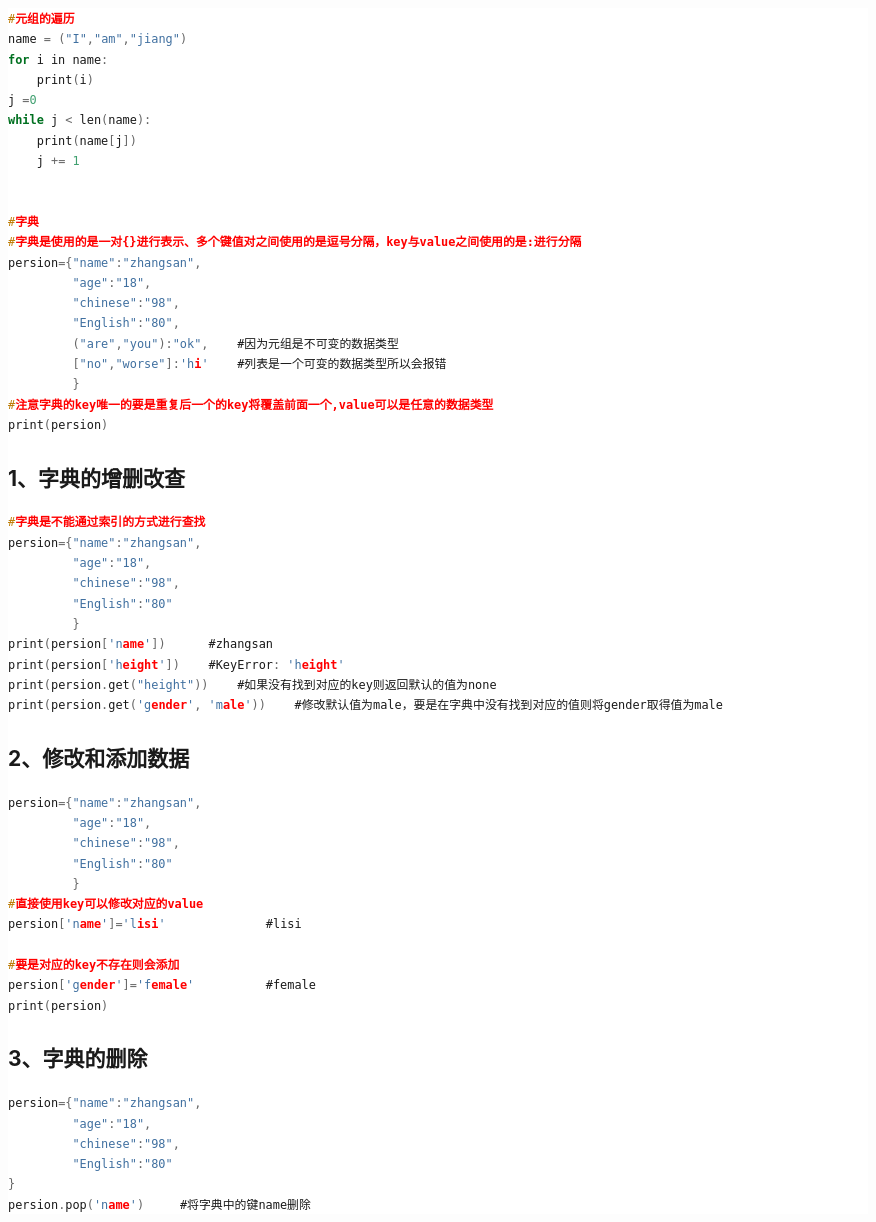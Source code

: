 ```c
#元组的遍历
name = ("I","am","jiang")
for i in name:
    print(i)
j =0
while j < len(name):
    print(name[j])
    j += 1
        
        
#字典
#字典是使用的是一对{}进行表示、多个键值对之间使用的是逗号分隔，key与value之间使用的是:进行分隔
persion={"name":"zhangsan",
         "age":"18",
         "chinese":"98",
         "English":"80",
         ("are","you"):"ok",    #因为元组是不可变的数据类型
         ["no","worse"]:'hi'    #列表是一个可变的数据类型所以会报错
         }
#注意字典的key唯一的要是重复后一个的key将覆盖前面一个,value可以是任意的数据类型
print(persion)

```
<a name="XK0fq"></a>
## 1、字典的增删改查
```c
#字典是不能通过索引的方式进行查找   
persion={"name":"zhangsan",
         "age":"18",
         "chinese":"98",
         "English":"80"
         }
print(persion['name'])		#zhangsan
print(persion['height'])	#KeyError: 'height'
print(persion.get("height"))	#如果没有找到对应的key则返回默认的值为none
print(persion.get('gender', 'male'))	#修改默认值为male，要是在字典中没有找到对应的值则将gender取得值为male
```
<a name="CPn5z"></a>
##  2、修改和添加数据
```c
persion={"name":"zhangsan",
         "age":"18",
         "chinese":"98",
         "English":"80"
         }
#直接使用key可以修改对应的value
persion['name']='lisi'				#lisi

#要是对应的key不存在则会添加
persion['gender']='female'			#female
print(persion)
```
<a name="erEuy"></a>
## 3、字典的删除
```c
persion={"name":"zhangsan",
         "age":"18",
         "chinese":"98",
         "English":"80"
}
persion.pop('name')     #将字典中的键name删除
```